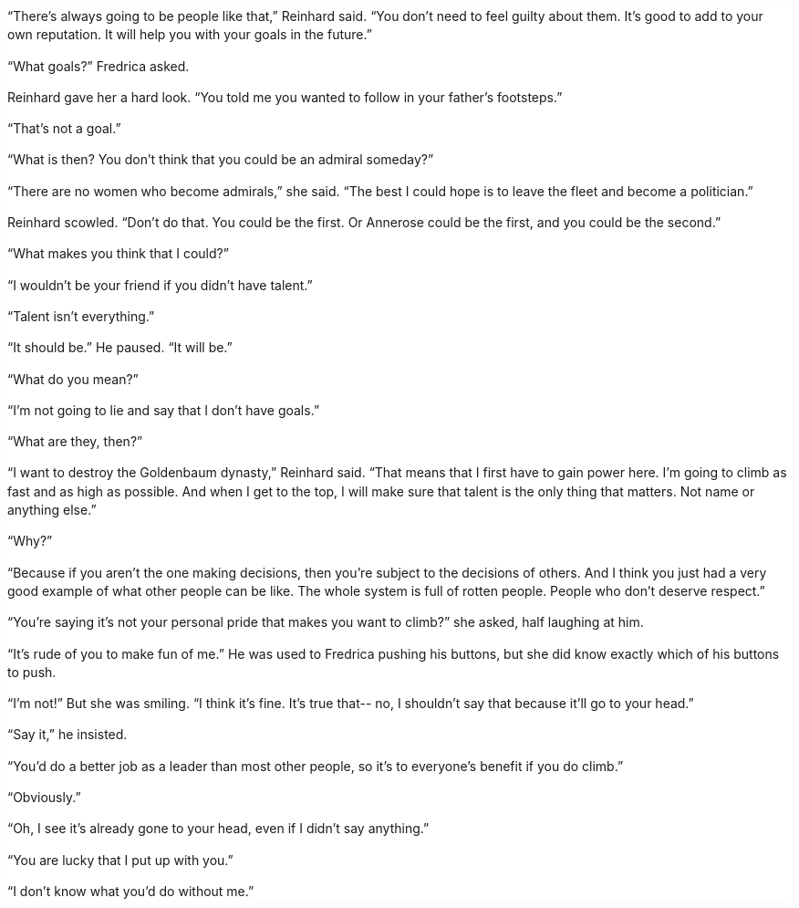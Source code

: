 “There’s always going to be people like that,” Reinhard said. “You don’t need to feel guilty about them. It’s good to add to your own reputation. It will help you with your goals in the future.”

“What goals?” Fredrica asked.

Reinhard gave her a hard look. “You told me you wanted to follow in your father’s footsteps.”

“That’s not a goal.”

“What is then? You don’t think that you could be an admiral someday?”

“There are no women who become admirals,” she said. “The best I could hope is to leave the fleet and become a politician.”

Reinhard scowled. “Don’t do that. You could be the first. Or Annerose could be the first, and you could be the second.”

“What makes you think that I could?”

“I wouldn’t be your friend if you didn’t have talent.”

“Talent isn’t everything.”

“It should be.” He paused. “It will be.”

“What do you mean?”

“I’m not going to lie and say that I don’t have goals.”

“What are they, then?”

“I want to destroy the Goldenbaum dynasty,” Reinhard said. “That means that I first have to gain power here. I’m going to climb as fast and as high as possible. And when I get to the top, I will make sure that talent is the only thing that matters. Not name or anything else.”

“Why?”

“Because if you aren’t the one making decisions, then you’re subject to the decisions of others. And I think you just had a very good example of what other people can be like. The whole system is full of rotten people. People who don’t deserve respect.”

“You’re saying it’s not your personal pride that makes you want to climb?” she asked, half laughing at him.

“It’s rude of you to make fun of me.” He was used to Fredrica pushing his buttons, but she did know exactly which of his buttons to push.

“I’m not\!” But she was smiling. “I think it’s fine. It’s true that\-\- no, I shouldn’t say that because it’ll go to your head.”

“Say it,” he insisted.

“You’d do a better job as a leader than most other people, so it’s to everyone’s benefit if you do climb.”

“Obviously.”

“Oh, I see it’s already gone to your head, even if I didn’t say anything.”

“You are lucky that I put up with you.”

“I don’t know what you’d do without me.”
